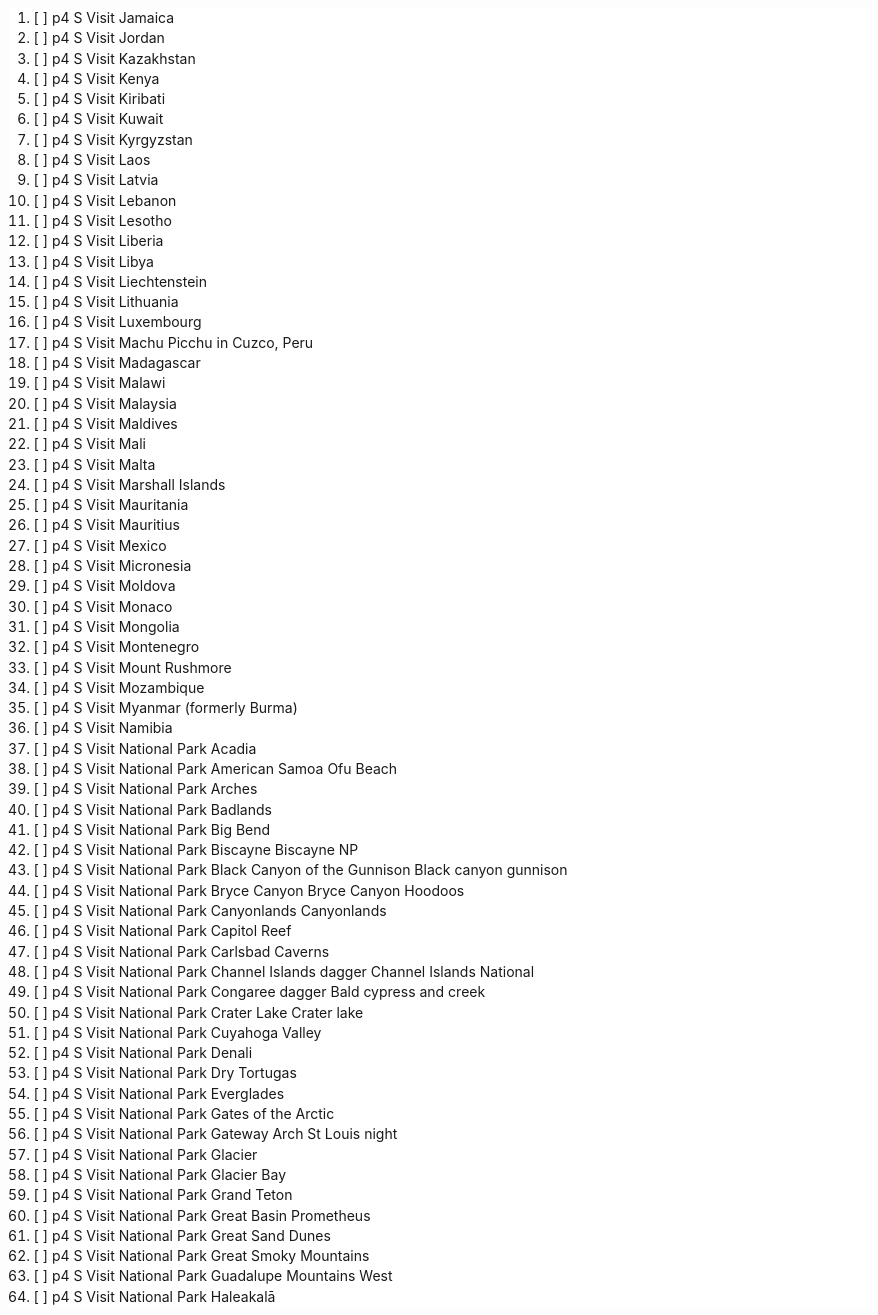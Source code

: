 1. [ ] p4 S Visit Jamaica
1. [ ] p4 S Visit Jordan
1. [ ] p4 S Visit Kazakhstan
1. [ ] p4 S Visit Kenya
1. [ ] p4 S Visit Kiribati
1. [ ] p4 S Visit Kuwait
1. [ ] p4 S Visit Kyrgyzstan
1. [ ] p4 S Visit Laos
1. [ ] p4 S Visit Latvia
1. [ ] p4 S Visit Lebanon
1. [ ] p4 S Visit Lesotho
1. [ ] p4 S Visit Liberia
1. [ ] p4 S Visit Libya
1. [ ] p4 S Visit Liechtenstein
1. [ ] p4 S Visit Lithuania
1. [ ] p4 S Visit Luxembourg
1. [ ] p4 S Visit Machu Picchu in Cuzco, Peru
1. [ ] p4 S Visit Madagascar
1. [ ] p4 S Visit Malawi
1. [ ] p4 S Visit Malaysia
1. [ ] p4 S Visit Maldives
1. [ ] p4 S Visit Mali
1. [ ] p4 S Visit Malta
1. [ ] p4 S Visit Marshall Islands
1. [ ] p4 S Visit Mauritania
1. [ ] p4 S Visit Mauritius
1. [ ] p4 S Visit Mexico
1. [ ] p4 S Visit Micronesia
1. [ ] p4 S Visit Moldova
1. [ ] p4 S Visit Monaco
1. [ ] p4 S Visit Mongolia
1. [ ] p4 S Visit Montenegro
1. [ ] p4 S Visit Mount Rushmore
1. [ ] p4 S Visit Mozambique
1. [ ] p4 S Visit Myanmar (formerly Burma)
1. [ ] p4 S Visit Namibia
1. [ ] p4 S Visit National Park Acadia
1. [ ] p4 S Visit National Park American Samoa Ofu Beach
1. [ ] p4 S Visit National Park Arches
1. [ ] p4 S Visit National Park Badlands
1. [ ] p4 S Visit National Park Big Bend
1. [ ] p4 S Visit National Park Biscayne Biscayne NP
1. [ ] p4 S Visit National Park Black Canyon of the Gunnison Black canyon gunnison
1. [ ] p4 S Visit National Park Bryce Canyon Bryce Canyon Hoodoos
1. [ ] p4 S Visit National Park Canyonlands Canyonlands
1. [ ] p4 S Visit National Park Capitol Reef
1. [ ] p4 S Visit National Park Carlsbad Caverns
1. [ ] p4 S Visit National Park Channel Islands dagger Channel Islands National
1. [ ] p4 S Visit National Park Congaree dagger Bald cypress and creek
1. [ ] p4 S Visit National Park Crater Lake Crater lake
1. [ ] p4 S Visit National Park Cuyahoga Valley
1. [ ] p4 S Visit National Park Denali
1. [ ] p4 S Visit National Park Dry Tortugas
1. [ ] p4 S Visit National Park Everglades
1. [ ] p4 S Visit National Park Gates of the Arctic
1. [ ] p4 S Visit National Park Gateway Arch St Louis night
1. [ ] p4 S Visit National Park Glacier
1. [ ] p4 S Visit National Park Glacier Bay
1. [ ] p4 S Visit National Park Grand Teton
1. [ ] p4 S Visit National Park Great Basin Prometheus
1. [ ] p4 S Visit National Park Great Sand Dunes
1. [ ] p4 S Visit National Park Great Smoky Mountains
1. [ ] p4 S Visit National Park Guadalupe Mountains West
1. [ ] p4 S Visit National Park Haleakalā